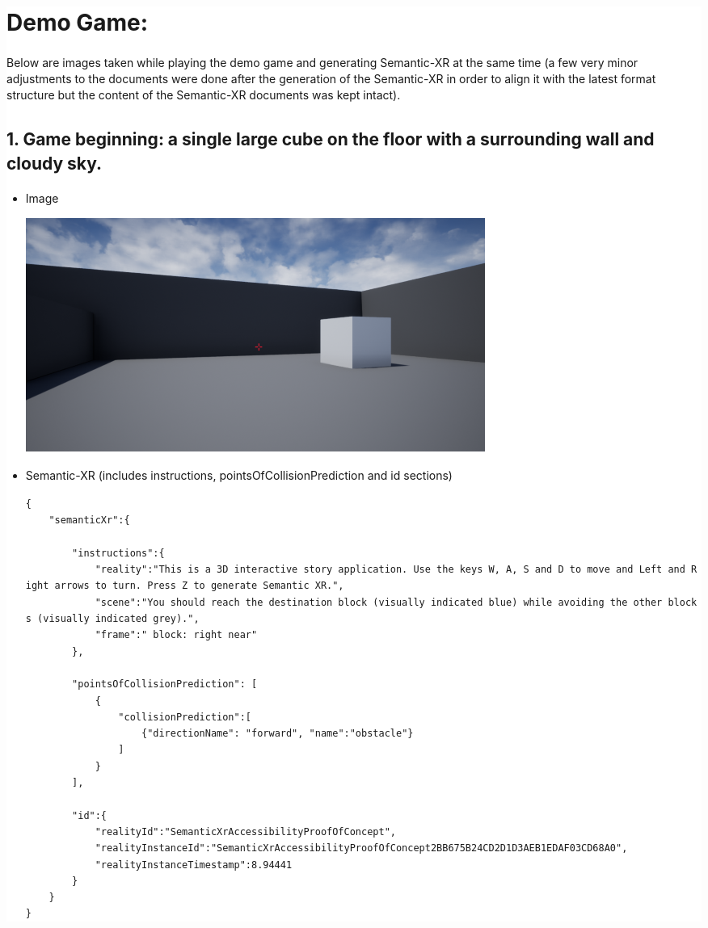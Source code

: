 # Demo Game:
Below are images taken while playing the demo game and generating Semantic-XR at the same time (a few very minor adjustments to the documents were done after the generation of the Semantic-XR in order to align it with the latest format structure but the content of the Semantic-XR documents was kept intact).

## 1. Game beginning: a single large cube on the floor with a surrounding wall and cloudy sky.
  * Image

    ![A single large cube on the floor and a surrounding wall and cloudy sky](DemoGameCubes1.png)  
  * Semantic-XR (includes instructions, pointsOfCollisionPrediction and id sections)

        {
            "semanticXr":{
                
                "instructions":{
                    "reality":"This is a 3D interactive story application. Use the keys W, A, S and D to move and Left and Right arrows to turn. Press Z to generate Semantic XR.",
                    "scene":"You should reach the destination block (visually indicated blue) while avoiding the other blocks (visually indicated grey).",
                    "frame":" block: right near"
                },
            
                "pointsOfCollisionPrediction": [
			        {
                        "collisionPrediction":[
                            {"directionName": "forward", "name":"obstacle"}
                        ]
                    }
                ],

                "id":{
                    "realityId":"SemanticXrAccessibilityProofOfConcept",
                    "realityInstanceId":"SemanticXrAccessibilityProofOfConcept2BB675B24CD2D1D3AEB1EDAF03CD68A0",
                    "realityInstanceTimestamp":8.94441
                }
            }
        }
